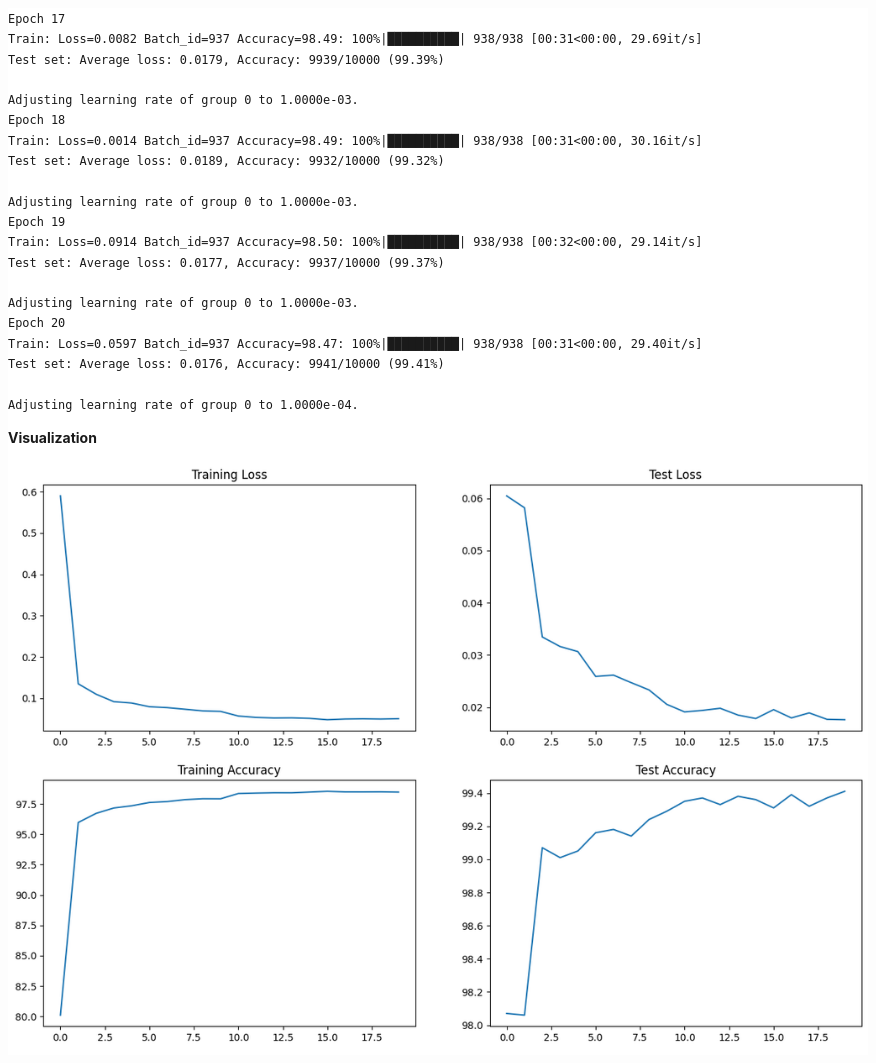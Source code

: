 ```
Epoch 17
Train: Loss=0.0082 Batch_id=937 Accuracy=98.49: 100%|██████████| 938/938 [00:31<00:00, 29.69it/s]
Test set: Average loss: 0.0179, Accuracy: 9939/10000 (99.39%)

Adjusting learning rate of group 0 to 1.0000e-03.
Epoch 18
Train: Loss=0.0014 Batch_id=937 Accuracy=98.49: 100%|██████████| 938/938 [00:31<00:00, 30.16it/s]
Test set: Average loss: 0.0189, Accuracy: 9932/10000 (99.32%)

Adjusting learning rate of group 0 to 1.0000e-03.
Epoch 19
Train: Loss=0.0914 Batch_id=937 Accuracy=98.50: 100%|██████████| 938/938 [00:32<00:00, 29.14it/s]
Test set: Average loss: 0.0177, Accuracy: 9937/10000 (99.37%)

Adjusting learning rate of group 0 to 1.0000e-03.
Epoch 20
Train: Loss=0.0597 Batch_id=937 Accuracy=98.47: 100%|██████████| 938/938 [00:31<00:00, 29.40it/s]
Test set: Average loss: 0.0176, Accuracy: 9941/10000 (99.41%)

Adjusting learning rate of group 0 to 1.0000e-04.
```


<b>Visualization</b>

![](https://raw.githubusercontent.com/garima-mahato/ERA_V1/main/Session6_BackpropagationAndArchitecturalBasics/Part2/assets/train_test_acc_loss.png)
